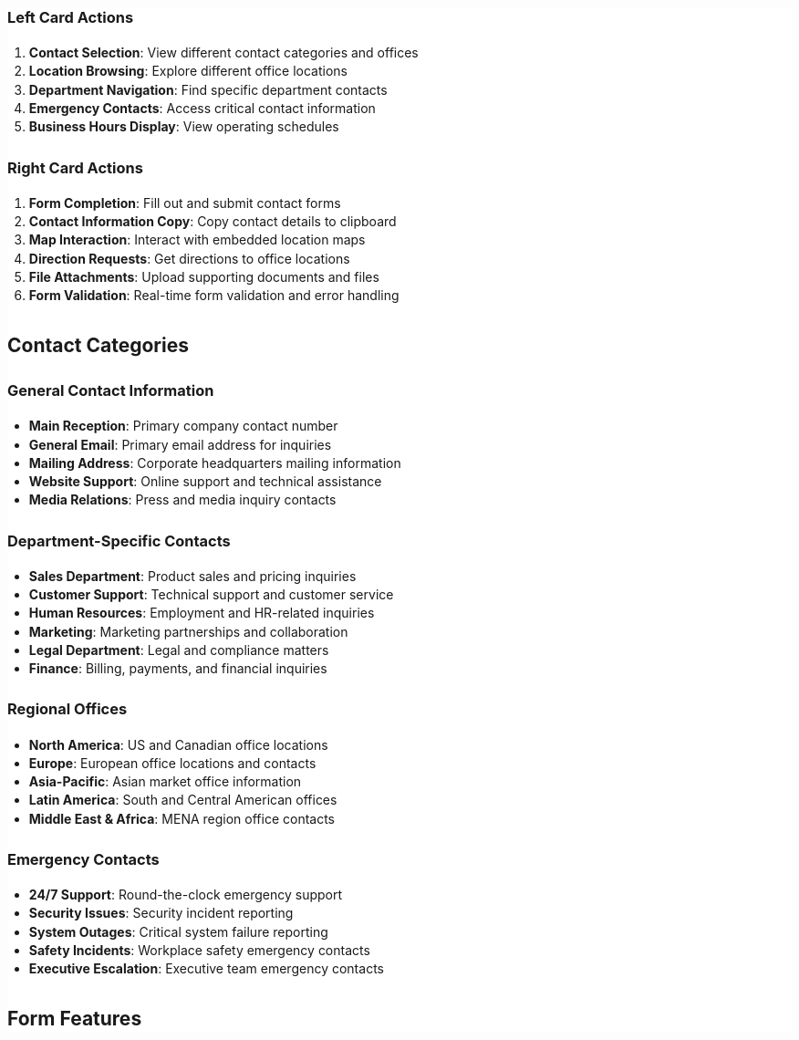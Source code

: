 ### Left Card Actions
1. **Contact Selection**: View different contact categories and offices
2. **Location Browsing**: Explore different office locations
3. **Department Navigation**: Find specific department contacts
4. **Emergency Contacts**: Access critical contact information
5. **Business Hours Display**: View operating schedules

### Right Card Actions
1. **Form Completion**: Fill out and submit contact forms
2. **Contact Information Copy**: Copy contact details to clipboard
3. **Map Interaction**: Interact with embedded location maps
4. **Direction Requests**: Get directions to office locations
5. **File Attachments**: Upload supporting documents and files
6. **Form Validation**: Real-time form validation and error handling

## Contact Categories

### General Contact Information
- **Main Reception**: Primary company contact number
- **General Email**: Primary email address for inquiries
- **Mailing Address**: Corporate headquarters mailing information
- **Website Support**: Online support and technical assistance
- **Media Relations**: Press and media inquiry contacts

### Department-Specific Contacts
- **Sales Department**: Product sales and pricing inquiries
- **Customer Support**: Technical support and customer service
- **Human Resources**: Employment and HR-related inquiries
- **Marketing**: Marketing partnerships and collaboration
- **Legal Department**: Legal and compliance matters
- **Finance**: Billing, payments, and financial inquiries

### Regional Offices
- **North America**: US and Canadian office locations
- **Europe**: European office locations and contacts
- **Asia-Pacific**: Asian market office information
- **Latin America**: South and Central American offices
- **Middle East & Africa**: MENA region office contacts

### Emergency Contacts
- **24/7 Support**: Round-the-clock emergency support
- **Security Issues**: Security incident reporting
- **System Outages**: Critical system failure reporting
- **Safety Incidents**: Workplace safety emergency contacts
- **Executive Escalation**: Executive team emergency contacts

## Form Features
